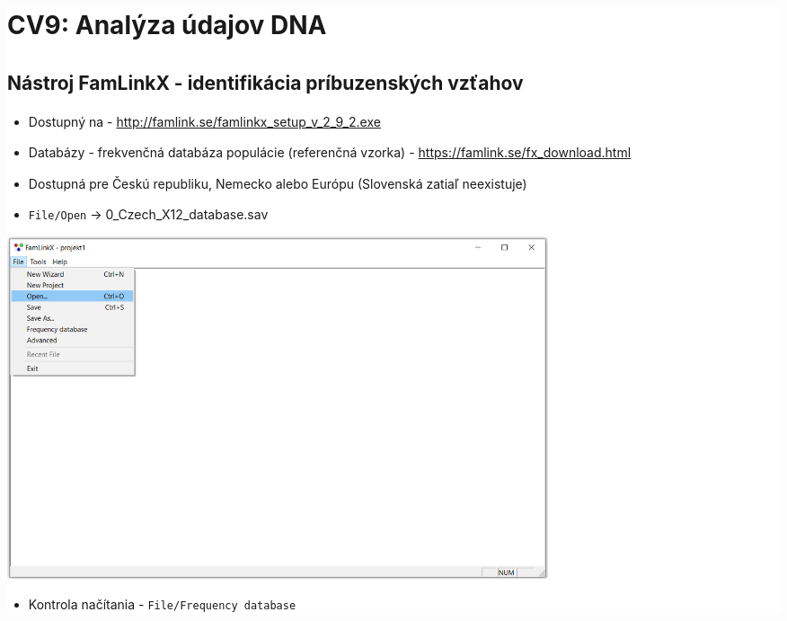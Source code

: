# CV9: Analýza údajov DNA

## Nástroj FamLinkX - identifikácia príbuzenských vzťahov  

- Dostupný na - http://famlink.se/famlinkx_setup_v_2_9_2.exe
- Databázy - frekvenčná databáza populácie (referenčná vzorka) - https://famlink.se/fx_download.html

- Dostupná pre Českú republiku, Nemecko alebo Európu (Slovenská zatiaľ neexistuje)

- `File/Open` -> 0_Czech_X12_database.sav

<img src="data/famlinkx_1.png" width="70%"/>

- Kontrola načítania - `File/Frequency database`
